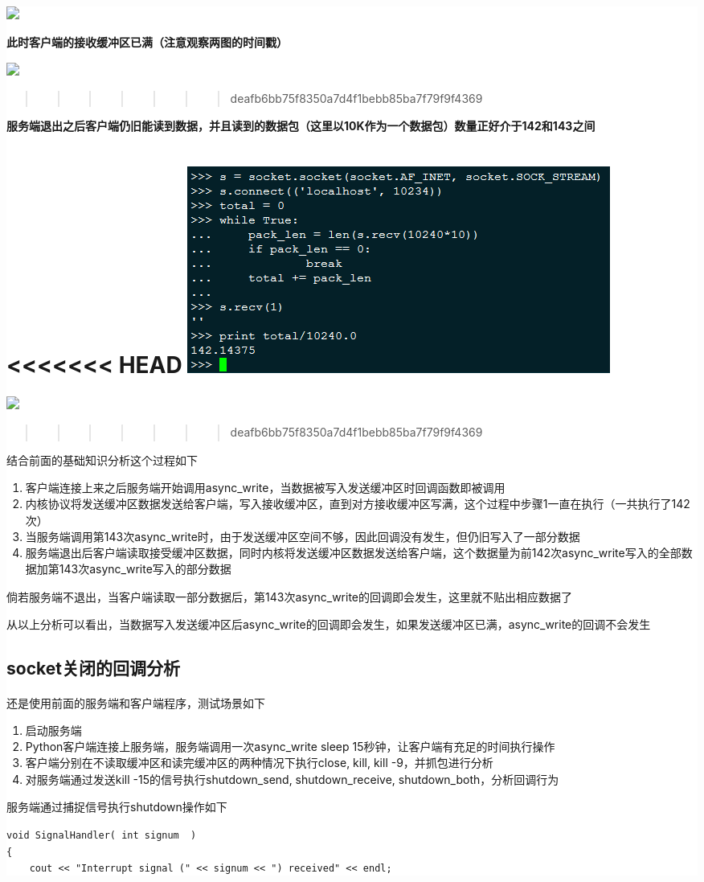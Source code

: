 ![](http://littlewhite.us/pic/async_write1.1.png)

**此时客户端的接收缓冲区已满（注意观察两图的时间戳）**

![](http://littlewhite.us/pic/async_write1.3.png)
>>>>>>> deafb6bb75f8350a7d4f1bebb85ba7f79f9f4369


**服务端退出之后客户端仍旧能读到数据，并且读到的数据包（这里以10K作为一个数据包）数量正好介于142和143之间**

<<<<<<< HEAD
![](image/async_write1.2.png)
=======
![](http://littlewhite.us/pic/async_write1.2.png)
>>>>>>> deafb6bb75f8350a7d4f1bebb85ba7f79f9f4369

结合前面的基础知识分析这个过程如下

1. 客户端连接上来之后服务端开始调用async_write，当数据被写入发送缓冲区时回调函数即被调用
2. 内核协议将发送缓冲区数据发送给客户端，写入接收缓冲区，直到对方接收缓冲区写满，这个过程中步骤1一直在执行（一共执行了142次）
3. 当服务端调用第143次async_write时，由于发送缓冲区空间不够，因此回调没有发生，但仍旧写入了一部分数据
4. 服务端退出后客户端读取接受缓冲区数据，同时内核将发送缓冲区数据发送给客户端，这个数据量为前142次async_write写入的全部数据加第143次async_write写入的部分数据

倘若服务端不退出，当客户端读取一部分数据后，第143次async_write的回调即会发生，这里就不贴出相应数据了

从以上分析可以看出，当数据写入发送缓冲区后async_write的回调即会发生，如果发送缓冲区已满，async_write的回调不会发生

## socket关闭的回调分析
还是使用前面的服务端和客户端程序，测试场景如下

1. 启动服务端
2. Python客户端连接上服务端，服务端调用一次async_write sleep 15秒钟，让客户端有充足的时间执行操作
3. 客户端分别在不读取缓冲区和读完缓冲区的两种情况下执行close, kill, kill -9，并抓包进行分析
4. 对服务端通过发送kill -15的信号执行shutdown_send, shutdown_receive, shutdown_both，分析回调行为

服务端通过捕捉信号执行shutdown操作如下

	void SignalHandler( int signum  )                                                                                                                                                                                   
	{                                                                                                                                                                                                                   
	    cout << "Interrupt signal (" << signum << ") received" << endl;                                                                                                                                                 
	                                                                                                                                                                                                                    